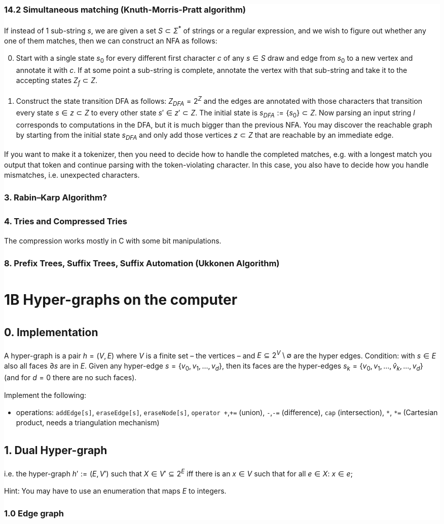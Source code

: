 ### 14.2 Simultaneous matching (Knuth-Morris-Pratt algorithm)

If instead of 1 sub-string $s$, we are given a set $S\subset\Sigma^*$ of strings or a regular expression, and we wish to figure out whether any one of them matches, then we can construct an NFA as follows:

0. Start with a single state $s_0$ for every different first character $c$ of any $s\in S$ draw and edge from $s_0$ to a new vertex and annotate it with $c$.  If at some point a sub-string is complete, annotate the vertex with that sub-string and take it to the accepting states $Z_f\subset Z$.

1. Construct the state transition DFA as follows:  $Z_{DFA}=2^Z$ and the edges are annotated with those characters that transition every state $s\in z\subset Z$ to every other state $s'\in z'\subset Z$. The initial state is $s_{DFA}:=\{s_0\}\subset Z$.  Now parsing an input string $l$ corresponds to computations in the DFA, but it is much bigger than the previous NFA.  You may discover the reachable graph by starting from the initial state $s_{DFA}$ and only add those vertices $z\subset Z$ that are reachable by an immediate edge.

If you want to make it a tokenizer, then you need to decide how to handle the completed matches, e.g. with a longest match you output that token and continue parsing with the token-violating character.  In this case, you also have to decide how you handle mismatches, i.e. unexpected characters.

### 3. Rabin–Karp Algorithm?

### 4. Tries and Compressed Tries

The compression works mostly in C with some bit manipulations.

### 8. Prefix Trees, Suffix Trees, Suffix Automation (Ukkonen Algorithm)


# 1B Hyper-graphs on the computer
## 0. Implementation
A hyper-graph is a pair $h=(V,E)$ where $V$ is a finite set – the vertices – and $E\subseteq 2^V\setminus\emptyset$ are the hyper edges. Condition: with $s\in E$ also all faces $\partial s$ are in $E$.  Given any hyper-edge $s=\{v_0,v_1,\dots,v_d\}$, then its faces are the hyper-edges $s_k=\{v_0,v_1,\dots,\hat{v}_k,\dots,v_d\}$ (and for $d=0$ there are no such faces).

Implement the following:

  - operations: `addEdge[s]`, `eraseEdge[s]`, `eraseNode[s]`, `operator +`,`+=` (union), `-`,`-=` (difference), `cap` (intersection), `*`, `*=` (Cartesian product, needs a triangulation mechanism)

## 1. Dual Hyper-graph
i.e. the hyper-graph $h':=(E, V')$ such that $X\in V'\subseteq 2^E$ iff there is an $x\in V$ such that for all $e\in X$: $x\in e$;

Hint: You may have to use an enumeration that maps $E$ to integers.

### 1.0 Edge graph


[^2]: You may need an R-tree for that, i.e. an efficient search tree for spatial information.